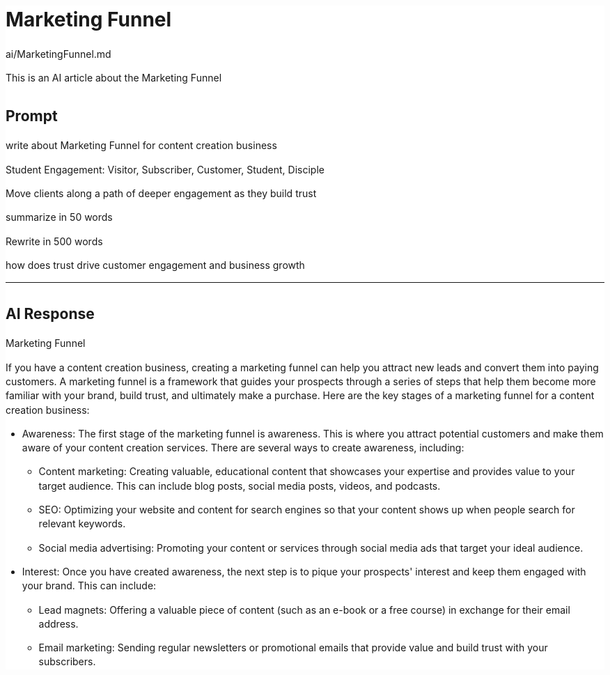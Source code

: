 # Marketing Funnel

ai/MarketingFunnel.md

This is an AI article about the Marketing Funnel


## Prompt

write about Marketing Funnel for content creation business

Student Engagement: Visitor, Subscriber, Customer, Student, Disciple

Move clients along a path of deeper  engagement as they build trust

summarize in 50 words

Rewrite in 500 words

how does trust drive customer engagement and business growth

---


## AI Response

Marketing Funnel

If you have a content creation business, creating a marketing funnel can help you attract new leads
and convert them into paying customers. A marketing funnel is a framework that guides your
prospects through a series of steps that help them become more familiar with your brand, build
trust, and ultimately make a purchase. Here are the key stages of a marketing funnel for a content
creation business:

* Awareness: The first stage of the marketing funnel is awareness. This is where you attract
  potential customers and make them aware of your content creation services. There are several ways
  to create awareness, including:

    - Content marketing: Creating valuable, educational content that showcases your expertise and
      provides value to your target audience. This can include blog posts, social media posts,
      videos, and podcasts.

    - SEO: Optimizing your website and content for search engines so that your content shows up when
      people search for relevant keywords.

    - Social media advertising: Promoting your content or services through social media ads that
      target your ideal audience.

* Interest: Once you have created awareness, the next step is to pique your prospects' interest and
  keep them engaged with your brand. This can include:

    - Lead magnets: Offering a valuable piece of content (such as an e-book or a free course) in
      exchange for their email address.

    - Email marketing: Sending regular newsletters or promotional emails that provide value and
      build trust with your subscribers.
